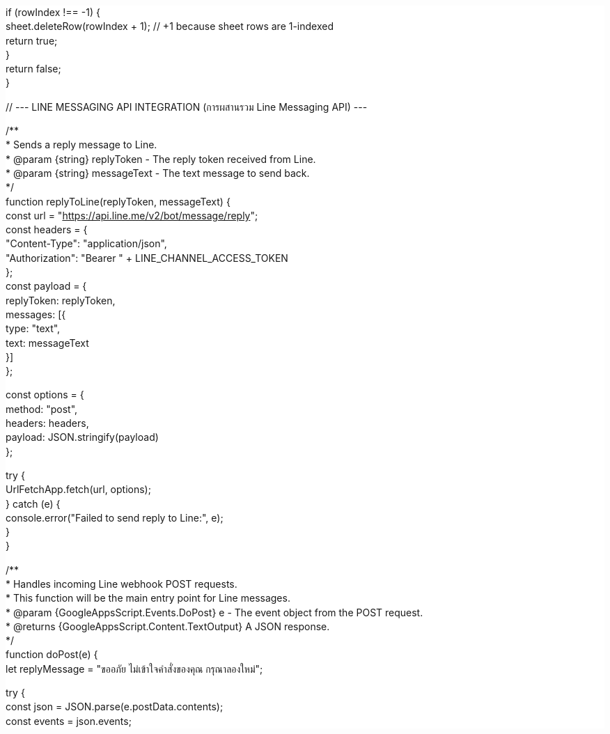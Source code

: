   if (rowIndex \!== \-1) {  
    sheet.deleteRow(rowIndex \+ 1); // \+1 because sheet rows are 1-indexed  
    return true;  
  }  
  return false;  
}

// \--- LINE MESSAGING API INTEGRATION (การผสานรวม Line Messaging API) \---

/\*\*  
 \* Sends a reply message to Line.  
 \* @param {string} replyToken \- The reply token received from Line.  
 \* @param {string} messageText \- The text message to send back.  
 \*/  
function replyToLine(replyToken, messageText) {  
  const url \= "https://api.line.me/v2/bot/message/reply";  
  const headers \= {  
    "Content-Type": "application/json",  
    "Authorization": "Bearer " \+ LINE\_CHANNEL\_ACCESS\_TOKEN  
  };  
  const payload \= {  
    replyToken: replyToken,  
    messages: \[{  
      type: "text",  
      text: messageText  
    }\]  
  };

  const options \= {  
    method: "post",  
    headers: headers,  
    payload: JSON.stringify(payload)  
  };

  try {  
    UrlFetchApp.fetch(url, options);  
  } catch (e) {  
    console.error("Failed to send reply to Line:", e);  
  }  
}

/\*\*  
 \* Handles incoming Line webhook POST requests.  
 \* This function will be the main entry point for Line messages.  
 \* @param {GoogleAppsScript.Events.DoPost} e \- The event object from the POST request.  
 \* @returns {GoogleAppsScript.Content.TextOutput} A JSON response.  
 \*/  
function doPost(e) {  
  let replyMessage \= "ขออภัย ไม่เข้าใจคำสั่งของคุณ กรุณาลองใหม่";

  try {  
    const json \= JSON.parse(e.postData.contents);  
    const events \= json.events;
